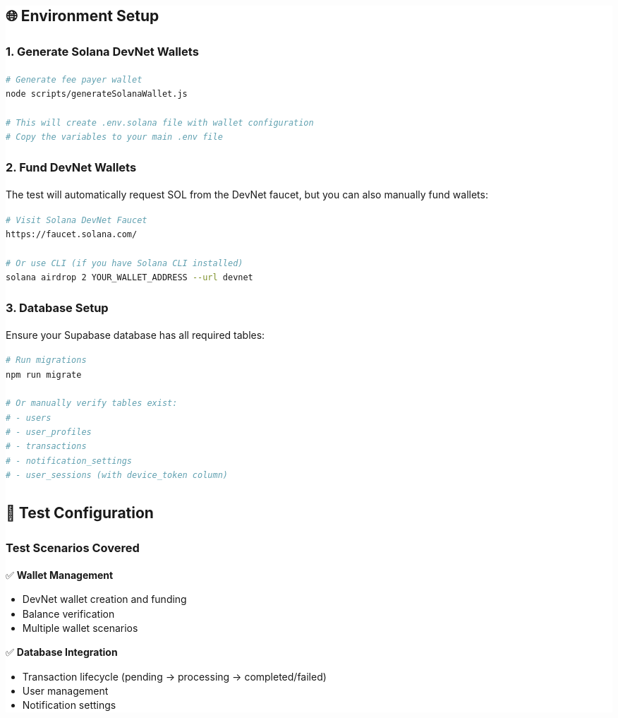 ## 🌐 Environment Setup

### 1. Generate Solana DevNet Wallets

```bash
# Generate fee payer wallet
node scripts/generateSolanaWallet.js

# This will create .env.solana file with wallet configuration
# Copy the variables to your main .env file
```

### 2. Fund DevNet Wallets

The test will automatically request SOL from the DevNet faucet, but you can also manually fund wallets:

```bash
# Visit Solana DevNet Faucet
https://faucet.solana.com/

# Or use CLI (if you have Solana CLI installed)
solana airdrop 2 YOUR_WALLET_ADDRESS --url devnet
```

### 3. Database Setup

Ensure your Supabase database has all required tables:

```bash
# Run migrations
npm run migrate

# Or manually verify tables exist:
# - users
# - user_profiles  
# - transactions
# - notification_settings
# - user_sessions (with device_token column)
```

## 🧪 Test Configuration

### Test Scenarios Covered

✅ **Wallet Management**
- DevNet wallet creation and funding
- Balance verification
- Multiple wallet scenarios

✅ **Database Integration**  
- Transaction lifecycle (pending → processing → completed/failed)
- User management
- Notification settings
